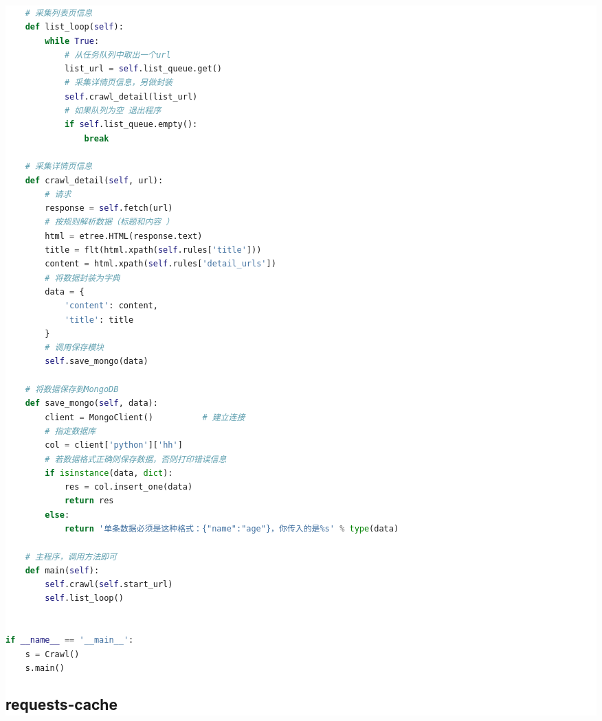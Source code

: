 ```python
    # 采集列表页信息
    def list_loop(self):
        while True:
            # 从任务队列中取出一个url
            list_url = self.list_queue.get()
            # 采集详情页信息，另做封装
            self.crawl_detail(list_url)
            # 如果队列为空 退出程序
            if self.list_queue.empty():
                break

    # 采集详情页信息
    def crawl_detail(self, url):
        # 请求
        response = self.fetch(url)
        # 按规则解析数据（标题和内容 ）
        html = etree.HTML(response.text)
        title = flt(html.xpath(self.rules['title']))
        content = html.xpath(self.rules['detail_urls'])
        # 将数据封装为字典
        data = {
            'content': content,
            'title': title
        }
        # 调用保存模块
        self.save_mongo(data)

    # 将数据保存到MongoDB
    def save_mongo(self, data):
        client = MongoClient()          # 建立连接
        # 指定数据库
        col = client['python']['hh']
        # 若数据格式正确则保存数据，否则打印错误信息
        if isinstance(data, dict):
            res = col.insert_one(data)
            return res
        else:
            return '单条数据必须是这种格式：{"name":"age"}，你传入的是%s' % type(data)

    # 主程序，调用方法即可
    def main(self):
        self.crawl(self.start_url)
        self.list_loop()


if __name__ == '__main__':
    s = Crawl()
    s.main()
```

## requests-cache
